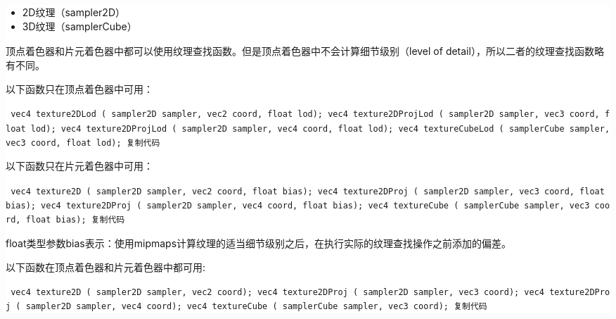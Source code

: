 * 2D纹理（sampler2D）
* 3D纹理（samplerCube）

顶点着色器和片元着色器中都可以使用纹理查找函数。但是顶点着色器中不会计算细节级别（level of detail），所以二者的纹理查找函数略有不同。

以下函数只在顶点着色器中可用：

` vec4 texture2DLod ( sampler2D sampler, vec2 coord, float lod); vec4 texture2DProjLod ( sampler2D sampler, vec3 coord, float lod); vec4 texture2DProjLod ( sampler2D sampler, vec4 coord, float lod); vec4 textureCubeLod ( samplerCube sampler, vec3 coord, float lod); 复制代码`

以下函数只在片元着色器中可用：

` vec4 texture2D ( sampler2D sampler, vec2 coord, float bias); vec4 texture2DProj ( sampler2D sampler, vec3 coord, float bias); vec4 texture2DProj ( sampler2D sampler, vec4 coord, float bias); vec4 textureCube ( samplerCube sampler, vec3 coord, float bias); 复制代码`

float类型参数bias表示：使用mipmaps计算纹理的适当细节级别之后，在执行实际的纹理查找操作之前添加的偏差。

以下函数在顶点着色器和片元着色器中都可用:

` vec4 texture2D ( sampler2D sampler, vec2 coord); vec4 texture2DProj ( sampler2D sampler, vec3 coord); vec4 texture2DProj ( sampler2D sampler, vec4 coord); vec4 textureCube ( samplerCube sampler, vec3 coord); 复制代码`